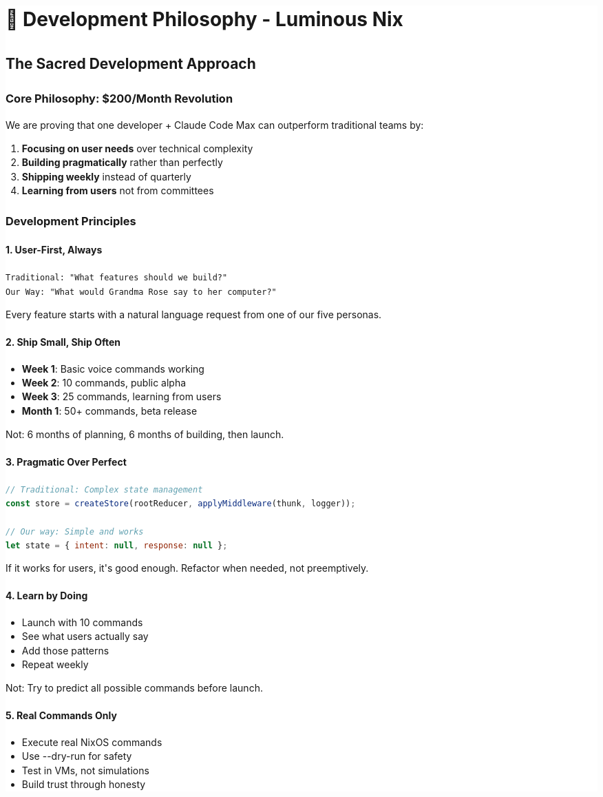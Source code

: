 # 💫 Development Philosophy - Luminous Nix

## The Sacred Development Approach

### Core Philosophy: $200/Month Revolution

We are proving that one developer + Claude Code Max can outperform traditional teams by:
1. **Focusing on user needs** over technical complexity
2. **Building pragmatically** rather than perfectly
3. **Shipping weekly** instead of quarterly
4. **Learning from users** not from committees

### Development Principles

#### 1. User-First, Always
```
Traditional: "What features should we build?"
Our Way: "What would Grandma Rose say to her computer?"
```

Every feature starts with a natural language request from one of our five personas.

#### 2. Ship Small, Ship Often
- **Week 1**: Basic voice commands working
- **Week 2**: 10 commands, public alpha
- **Week 3**: 25 commands, learning from users
- **Month 1**: 50+ commands, beta release

Not: 6 months of planning, 6 months of building, then launch.

#### 3. Pragmatic Over Perfect
```javascript
// Traditional: Complex state management
const store = createStore(rootReducer, applyMiddleware(thunk, logger));

// Our way: Simple and works
let state = { intent: null, response: null };
```

If it works for users, it's good enough. Refactor when needed, not preemptively.

#### 4. Learn by Doing
- Launch with 10 commands
- See what users actually say
- Add those patterns
- Repeat weekly

Not: Try to predict all possible commands before launch.

#### 5. Real Commands Only
- Execute real NixOS commands
- Use --dry-run for safety
- Test in VMs, not simulations
- Build trust through honesty

